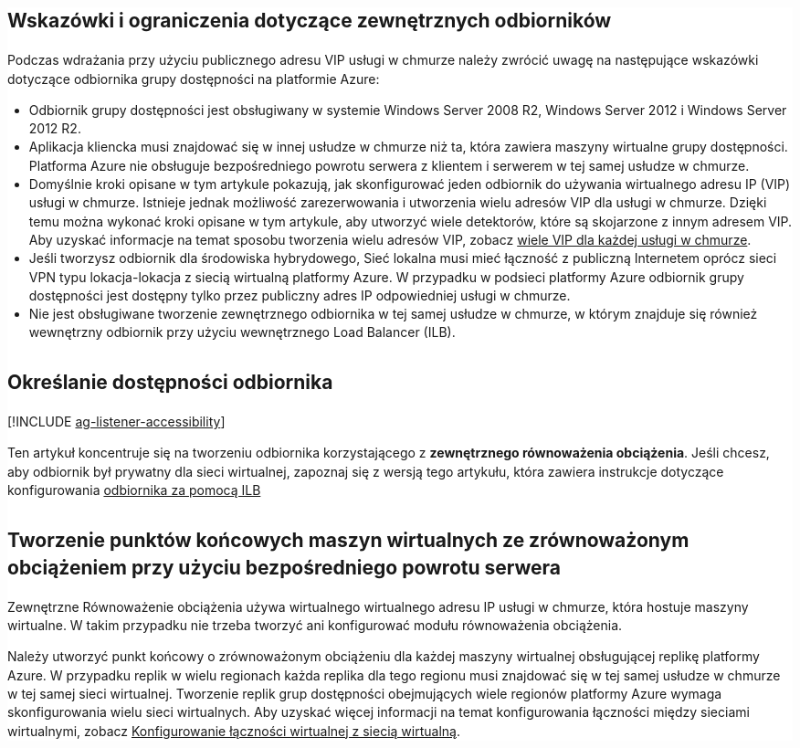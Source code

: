 ## <a name="guidelines-and-limitations-for-external-listeners"></a>Wskazówki i ograniczenia dotyczące zewnętrznych odbiorników
Podczas wdrażania przy użyciu publicznego adresu VIP usługi w chmurze należy zwrócić uwagę na następujące wskazówki dotyczące odbiornika grupy dostępności na platformie Azure:

* Odbiornik grupy dostępności jest obsługiwany w systemie Windows Server 2008 R2, Windows Server 2012 i Windows Server 2012 R2.
* Aplikacja kliencka musi znajdować się w innej usłudze w chmurze niż ta, która zawiera maszyny wirtualne grupy dostępności. Platforma Azure nie obsługuje bezpośredniego powrotu serwera z klientem i serwerem w tej samej usłudze w chmurze.
* Domyślnie kroki opisane w tym artykule pokazują, jak skonfigurować jeden odbiornik do używania wirtualnego adresu IP (VIP) usługi w chmurze. Istnieje jednak możliwość zarezerwowania i utworzenia wielu adresów VIP dla usługi w chmurze. Dzięki temu można wykonać kroki opisane w tym artykule, aby utworzyć wiele detektorów, które są skojarzone z innym adresem VIP. Aby uzyskać informacje na temat sposobu tworzenia wielu adresów VIP, zobacz [wiele VIP dla każdej usługi w chmurze](../../../load-balancer/load-balancer-multivip.md).
* Jeśli tworzysz odbiornik dla środowiska hybrydowego, Sieć lokalna musi mieć łączność z publiczną Internetem oprócz sieci VPN typu lokacja-lokacja z siecią wirtualną platformy Azure. W przypadku w podsieci platformy Azure odbiornik grupy dostępności jest dostępny tylko przez publiczny adres IP odpowiedniej usługi w chmurze.
* Nie jest obsługiwane tworzenie zewnętrznego odbiornika w tej samej usłudze w chmurze, w którym znajduje się również wewnętrzny odbiornik przy użyciu wewnętrznego Load Balancer (ILB).

## <a name="determine-the-accessibility-of-the-listener"></a>Określanie dostępności odbiornika
[!INCLUDE [ag-listener-accessibility](../../../../includes/virtual-machines-ag-listener-determine-accessibility.md)]

Ten artykuł koncentruje się na tworzeniu odbiornika korzystającego z **zewnętrznego równoważenia obciążenia**. Jeśli chcesz, aby odbiornik był prywatny dla sieci wirtualnej, zapoznaj się z wersją tego artykułu, która zawiera instrukcje dotyczące konfigurowania [odbiornika za pomocą ILB](../classic/ps-sql-int-listener.md)

## <a name="create-load-balanced-vm-endpoints-with-direct-server-return"></a>Tworzenie punktów końcowych maszyn wirtualnych ze zrównoważonym obciążeniem przy użyciu bezpośredniego powrotu serwera
Zewnętrzne Równoważenie obciążenia używa wirtualnego wirtualnego adresu IP usługi w chmurze, która hostuje maszyny wirtualne. W takim przypadku nie trzeba tworzyć ani konfigurować modułu równoważenia obciążenia.

Należy utworzyć punkt końcowy o zrównoważonym obciążeniu dla każdej maszyny wirtualnej obsługującej replikę platformy Azure. W przypadku replik w wielu regionach każda replika dla tego regionu musi znajdować się w tej samej usłudze w chmurze w tej samej sieci wirtualnej. Tworzenie replik grup dostępności obejmujących wiele regionów platformy Azure wymaga skonfigurowania wielu sieci wirtualnych. Aby uzyskać więcej informacji na temat konfigurowania łączności między sieciami wirtualnymi, zobacz [Konfigurowanie łączności wirtualnej z siecią wirtualną](../../../vpn-gateway/virtual-networks-configure-vnet-to-vnet-connection.md).
